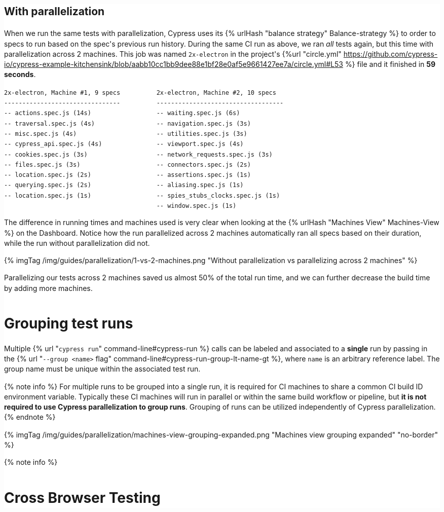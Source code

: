 ## With parallelization

When we run the same tests with parallelization, Cypress uses its {% urlHash "balance strategy" Balance-strategy %} to order to specs to run based on the spec's previous run history. During the same CI run as above, we ran _all_ tests again, but this time with parallelization across 2 machines. This job was named `2x-electron` in the project's {%url "circle.yml" https://github.com/cypress-io/cypress-example-kitchensink/blob/aabb10cc1bb9dee88e1bf28e0af5e9661427ee7a/circle.yml#L53 %} file and it finished in **59 seconds**.

```text
2x-electron, Machine #1, 9 specs          2x-electron, Machine #2, 10 specs
--------------------------------          -----------------------------------
-- actions.spec.js (14s)                  -- waiting.spec.js (6s)
-- traversal.spec.js (4s)                 -- navigation.spec.js (3s)
-- misc.spec.js (4s)                      -- utilities.spec.js (3s)
-- cypress_api.spec.js (4s)               -- viewport.spec.js (4s)
-- cookies.spec.js (3s)                   -- network_requests.spec.js (3s)
-- files.spec.js (3s)                     -- connectors.spec.js (2s)
-- location.spec.js (2s)                  -- assertions.spec.js (1s)
-- querying.spec.js (2s)                  -- aliasing.spec.js (1s)
-- location.spec.js (1s)                  -- spies_stubs_clocks.spec.js (1s)
                                          -- window.spec.js (1s)
```

The difference in running times and machines used is very clear when looking at the {% urlHash "Machines View" Machines-View %} on the Dashboard. Notice how the run parallelized across 2 machines automatically ran all specs based on their duration, while the run without parallelization did not.

{% imgTag /img/guides/parallelization/1-vs-2-machines.png "Without parallelization vs parallelizing across 2 machines" %}

Parallelizing our tests across 2 machines saved us almost 50% of the total run time, and we can further decrease the build time by adding more machines.

# Grouping test runs

Multiple {% url "`cypress run`" command-line#cypress-run %} calls can be labeled and associated to a **single** run by passing in the {% url "`--group <name>` flag" command-line#cypress-run-group-lt-name-gt %}, where `name` is an arbitrary reference label. The group name must be unique within the associated test run.

{% note info %}
For multiple runs to be grouped into a single run, it is required for CI machines to share a common CI build ID environment variable. Typically these CI machines will run in parallel or within the same build workflow or pipeline, but **it is not required to use Cypress parallelization to group runs**. Grouping of runs can be utilized independently of Cypress parallelization.
{% endnote %}

{% imgTag /img/guides/parallelization/machines-view-grouping-expanded.png "Machines view grouping expanded" "no-border" %}

{% note info %}
# Cross Browser Testing
